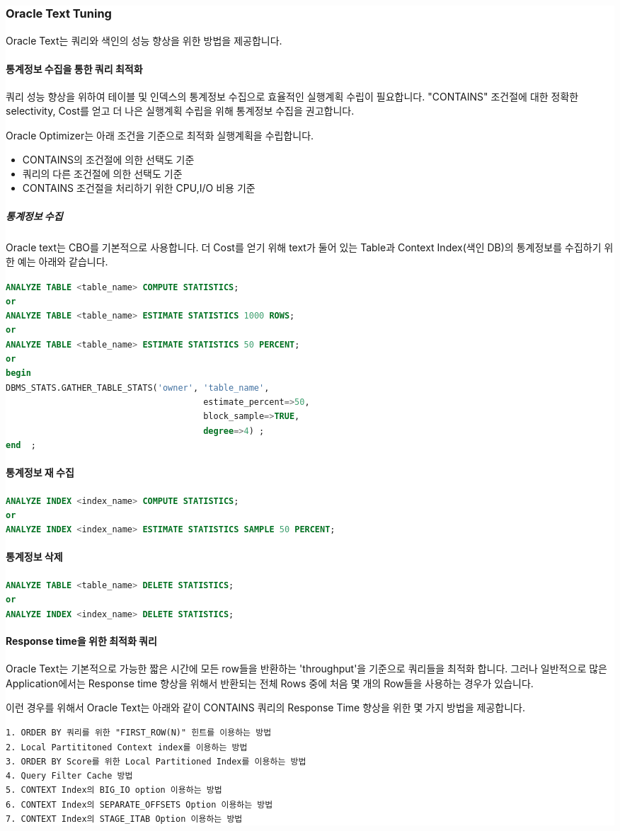 ### Oracle Text Tuning
Oracle Text는 쿼리와 색인의 성능 향상을 위한 방법을 제공합니다.  

#### 통계정보 수집을 통한 쿼리 최적화  
쿼리 성능 향상을 위하여 테이블 및 인덱스의 통계정보 수집으로 효율적인 실행계획 수립이 필요합니다. "CONTAINS" 조건절에 대한 정확한 selectivity, Cost를 얻고 더 나은 실행계획 수립을 위해 통계정보 수집을 권고합니다.  

Oracle Optimizer는 아래 조건을 기준으로 최적화 실행계획을 수립합니다.  

   - CONTAINS의 조건절에 의한 선택도 기준
   - 쿼리의 다른 조건절에 의한 선택도 기준  
   - CONTAINS 조건절을 처리하기 위한 CPU,I/O 비용 기준

##### 통계정보 수집 
Oracle text는 CBO를 기본적으로 사용합니다. 더 Cost를 얻기 위해 text가 둘어 있는 Table과 Context Index(색인 DB)의 통계정보를 수집하기 위한 예는 아래와 같습니다.

```sql
ANALYZE TABLE <table_name> COMPUTE STATISTICS;
or
ANALYZE TABLE <table_name> ESTIMATE STATISTICS 1000 ROWS;
or
ANALYZE TABLE <table_name> ESTIMATE STATISTICS 50 PERCENT;
or
begin
DBMS_STATS.GATHER_TABLE_STATS('owner', 'table_name',
                                       estimate_percent=>50,
                                       block_sample=>TRUE,
                                       degree=>4) ;
end  ;
```

#### 통계정보 재 수집

```sql
ANALYZE INDEX <index_name> COMPUTE STATISTICS;
or
ANALYZE INDEX <index_name> ESTIMATE STATISTICS SAMPLE 50 PERCENT;
```

#### 통계정보 삭제
```sql
ANALYZE TABLE <table_name> DELETE STATISTICS;
or
ANALYZE INDEX <index_name> DELETE STATISTICS;
```

#### Response time을 위한 최적화 쿼리  
Oracle Text는 기본적으로 가능한 짧은 시간에 모든 row들을 반환하는 'throughput'을 기준으로 쿼리들을 최적화 합니다. 그러나 일반적으로 많은 Application에서는 Response time 향상을 위해서 반환되는 전체 Rows 중에 처음 몇 개의 Row들을 사용하는 경우가 있습니다.  

이런 경우를 위해서 Oracle Text는 아래와 같이 CONTAINS 쿼리의 Response Time 향상을 위한 몇 가지 방법을 제공합니다.  
```
1. ORDER BY 쿼리를 위한 "FIRST_ROW(N)" 힌트를 이용하는 방법
2. Local Partititoned Context index를 이용하는 방법
3. ORDER BY Score를 위한 Local Partitioned Index를 이용하는 방법
4. Query Filter Cache 방법
5. CONTEXT Index의 BIG_IO option 이용하는 방법
6. CONTEXT Index의 SEPARATE_OFFSETS Option 이용하는 방법
7. CONTEXT Index의 STAGE_ITAB Option 이용하는 방법
```

